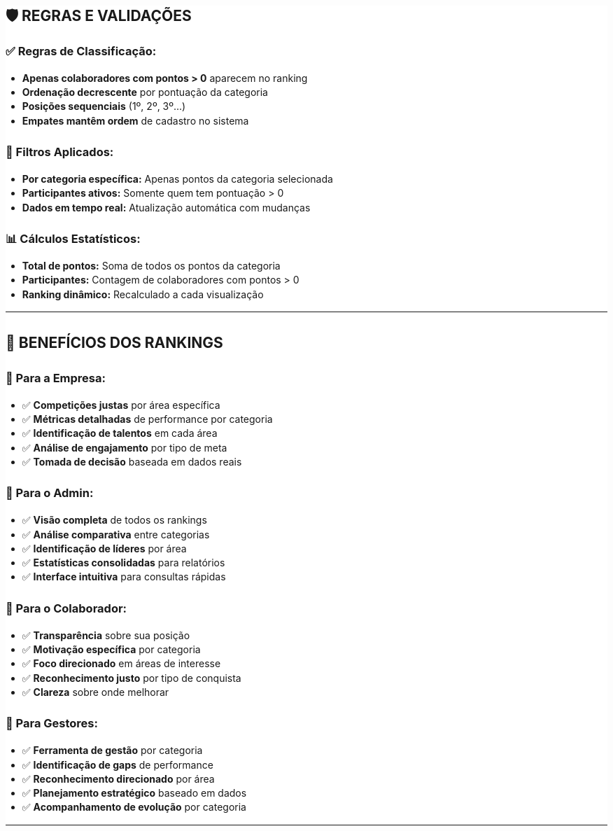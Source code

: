 ## 🛡️ **REGRAS E VALIDAÇÕES**

### **✅ Regras de Classificação:**
- **Apenas colaboradores com pontos > 0** aparecem no ranking
- **Ordenação decrescente** por pontuação da categoria
- **Posições sequenciais** (1º, 2º, 3º...)
- **Empates mantêm ordem** de cadastro no sistema

### **🎯 Filtros Aplicados:**
- **Por categoria específica:** Apenas pontos da categoria selecionada
- **Participantes ativos:** Somente quem tem pontuação > 0
- **Dados em tempo real:** Atualização automática com mudanças

### **📊 Cálculos Estatísticos:**
- **Total de pontos:** Soma de todos os pontos da categoria
- **Participantes:** Contagem de colaboradores com pontos > 0
- **Ranking dinâmico:** Recalculado a cada visualização

---

## 🎉 **BENEFÍCIOS DOS RANKINGS**

### **🏢 Para a Empresa:**
- ✅ **Competições justas** por área específica
- ✅ **Métricas detalhadas** de performance por categoria
- ✅ **Identificação de talentos** em cada área
- ✅ **Análise de engajamento** por tipo de meta
- ✅ **Tomada de decisão** baseada em dados reais

### **👑 Para o Admin:**
- ✅ **Visão completa** de todos os rankings
- ✅ **Análise comparativa** entre categorias
- ✅ **Identificação de líderes** por área
- ✅ **Estatísticas consolidadas** para relatórios
- ✅ **Interface intuitiva** para consultas rápidas

### **👤 Para o Colaborador:**
- ✅ **Transparência** sobre sua posição
- ✅ **Motivação específica** por categoria
- ✅ **Foco direcionado** em áreas de interesse
- ✅ **Reconhecimento justo** por tipo de conquista
- ✅ **Clareza** sobre onde melhorar

### **🎯 Para Gestores:**
- ✅ **Ferramenta de gestão** por categoria
- ✅ **Identificação de gaps** de performance
- ✅ **Reconhecimento direcionado** por área
- ✅ **Planejamento estratégico** baseado em dados
- ✅ **Acompanhamento de evolução** por categoria

---